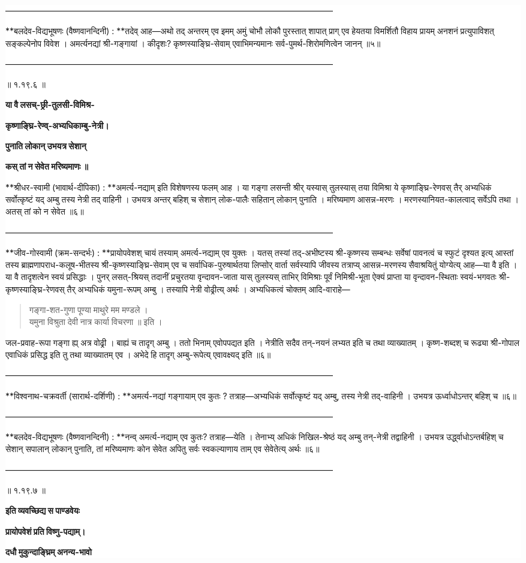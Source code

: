 ———————————————————————————————————————

**बलदेव-विद्यभूषणः (वैष्णवानन्दिनी) : **तदेव् आह—अथो तद् अन्तरम् एव इमम् अमुं चोभौ लोकौ पुरस्तात् शापात् प्राग् एव हेयतया विमर्शितौ विहाय प्रायम् अनशनं प्रत्युपाविशत् सङ्कल्पेनोप विवेश । अमर्त्यनद्यां श्री-गङ्गायां । कीदृशः? कृष्णस्याङ्घ्रि-सेवाम् एवाभिमन्यमानः सर्व-पुमर्थ-शिरोमणित्वेन जानन् ॥५॥

———————————————————————————————————————

॥ १.१९.६ ॥

**या वै लसच्-छ्री-तुलसी-विमिश्र-**

**कृष्णाङ्घ्रि-रेण्व्-अभ्यधिकाम्बु-नेत्री।**

**पुनाति लोकान् उभयत्र सेशान्**

**कस् तां न सेवेत मरिष्यमाणः ॥**

**श्रीधर-स्वामी (भावार्थ-दीपिका) : **अमर्त्य-नद्याम् इति विशेषणस्य फलम् आह । या गङ्गा लसन्ती श्रीर् यस्यास् तुलस्यास् तया विमिश्रा ये कृष्णाङ्घ्रि-रेणवस् तैर् अभ्यधिकं सर्वोत्कृष्टं यद् अम्बु तस्य नेत्री तद् वाहिनी । उभयत्र अन्तर् बहिश् च सेशान् लोक-पालैः सहितान् लोकान् पुनाति । मरिष्यमाण आसन्न-मरणः । मरणस्यानियत-कालत्वाद् सर्वेऽपि तथा । अतस् तां को न सेवेत ॥६॥

———————————————————————————————————————

**जीव-गोस्वामी (क्रम-सन्दर्भः) : **प्रायोपवेशश् चायं तस्याम् अमर्त्य-नद्याम् एव युक्तः । यतस् तस्यां तद्-अभीष्टस्य श्री-कृष्णस्य सम्बन्धः सर्वेषां पावनत्वं च स्फुटं दृश्यत इत्य् आस्तां तस्य ब्राह्मणापराध-कलूष-भीतस्य श्री-कृष्णस्याङ्घ्रि-सेवाम् एव च सर्वाधिक-पुरुषार्थतया लिप्सोर् वार्ता सर्वस्यापि जीवस्य तत्राप्य् आसन्न-मरणस्य सैवाश्रयितुं योग्येत्य् आह—या वै इति । या वै तादृशत्वेन स्वयं प्रसिद्धाः । पुनर् लसत्-श्रियस् तदानीं प्रचुरतया वृन्दावन-जाता यास् तुलस्यस् ताभिर् विमिश्राः पूर्वं निमिश्री-भूता ऐक्यं प्राप्ता या वृन्दावन-स्थिताः स्वयं-भगवतः श्री-कृष्णस्याङ्घ्रि-रेणवस् तैर् अभ्यधिकं यमुना-रूपम् अम्बु । तस्यापि नेत्री वोढ्रीत्य् अर्थः । अभ्यधिकत्वं चोक्तम् आदि-वाराहे—


> गङ्गा-शत-गुणा पूण्या माथुरे मम मण्डले ।  
> यमुना विश्रुता देवी नात्र कार्या विचरणा ॥ इति ।

जल-प्रवाह-रूपा गङ्गा ह्य् अत्र वोढ्री । बाह्यं च तादृग् अम्बु । ततो भिनाम् एवोपपद्यत इति । नेत्रीति सदैव तन्-नयनं लभ्यत इति च तथा व्याख्यातम् । कृष्ण-शब्दश् च रूढ्या श्री-गोपाल एवाधिकं प्रसिद्ध इति तु तथा व्याख्यातम् एव । अभेदे हि तादृग् अम्बु-रूपेत्य् एवावक्ष्यद् इति ॥६॥

———————————————————————————————————————

**विश्वनाथ-चक्रवर्ती (सारार्थ-दर्शिणी) : **अमर्त्य-नद्यां गङ्गायाम् एव कुतः ? तत्राह—अभ्यधिकं सर्वोत्कृष्टं यद् अम्बु, तस्य नेत्री तद्-वाहिनी । उभयत्र ऊर्ध्वाधोऽन्तर् बहिश् च ॥६॥

———————————————————————————————————————

**बलदेव-विद्यभूषणः (वैष्णवानन्दिनी) : **नन्व् अमर्त्य-नद्याम् एव कुतः? तत्राह—येति । तेनाभ्य् अधिकं निखिल-श्रेष्ठं यद् अम्बु तन्-नेत्री तद्वाहिनी । उभयत्र उर्द्ध्वाधोऽन्तर्बहिश् च सेशान् सपालान् लोकान् पुनाति, तां मरिष्यमाणः कोन सेवेत अपितु सर्वः स्वकल्याणाय ताम् एव सेवेतेत्य् अर्थः ॥६॥

———————————————————————————————————————

॥ १.१९.७ ॥

**इति व्यवच्छिद्य स पाण्डवेयः**

**प्रायोपवेशं प्रति विष्णु-पद्याम्।**

**दधौ मुकुन्दाङ्घ्रिम् अनन्य-भावो**
